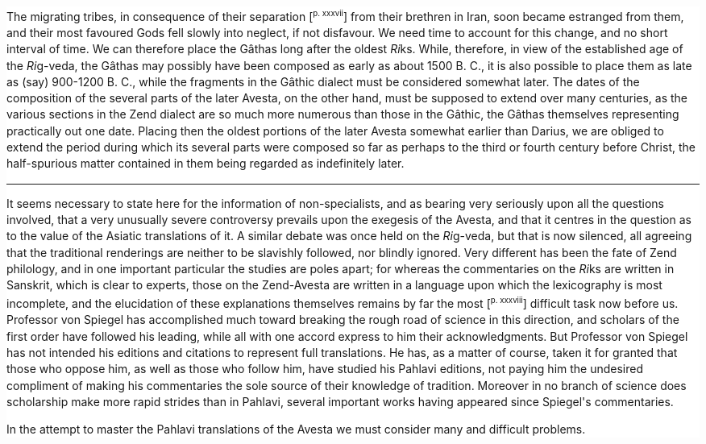The migrating tribes, in consequence of their separation <span id="pxxxvii">[<sup><small>p. xxxvii</small></sup>]</span> from their brethren in Iran, soon became estranged from them, and their most favoured Gods fell slowly into neglect, if not disfavour. We need time to account for this change, and no short interval of time. We can therefore place the Gâthas long after the oldest <i>Ri</i>ks. While, therefore, in view of the established age of the <i>Ri</i>g-veda, the Gâthas may possibly have been composed as early as about 1500 B. C., it is also possible to place them as late as (say) 900-1200 B. C., while the fragments in the Gâthic dialect must be considered somewhat later. The dates of the composition of the several parts of the later Avesta, on the other hand, must be supposed to extend over many centuries, as the various sections in the Zend dialect are so much more numerous than those in the Gâthic, the Gâthas themselves representing practically out one date. Placing then the oldest portions of the later Avesta somewhat earlier than Darius, we are obliged to extend the period during which its several parts were composed so far as perhaps to the third or fourth century before Christ, the half-spurious matter contained in them being regarded as indefinitely later.

---

It seems necessary to state here for the information of non-specialists, and as bearing very seriously upon all the questions involved, that a very unusually severe controversy prevails upon the exegesis of the Avesta, and that it centres in the question as to the value of the Asiatic translations of it. A similar debate was once held on the <i>Ri</i>g-veda, but that is now silenced, all agreeing that the traditional renderings are neither to be slavishly followed, nor blindly ignored. Very different has been the fate of Zend philology, and in one important particular the studies are poles apart; for whereas the commentaries on the <i>Ri</i>ks are written in Sanskrit, which is clear to experts, those on the Zend-Avesta are written in a language upon which the lexicography is most incomplete, and the elucidation of these explanations themselves remains by far the most <span id="pxxxviii">[<sup><small>p. xxxviii</small></sup>]</span> difficult task now before us. Professor von Spiegel has accomplished much toward breaking the rough road of science in this direction, and scholars of the first order have followed his leading, while all with one accord express to him their acknowledgments. But Professor von Spiegel has not intended his editions and citations to represent full translations. He has, as a matter of course, taken it for granted that those who oppose him, as well as those who follow him, have studied his Pahlavi editions, not paying him the undesired compliment of making his commentaries the sole source of their knowledge of tradition. Moreover in no branch of science does scholarship make more rapid strides than in Pahlavi, several important works having appeared since Spiegel's commentaries.

In the attempt to master the Pahlavi translations of the Avesta we must consider many and difficult problems.


[^10]: xix:1 Haug long since called attention to the likeness of Hegelianism to the p. xx chief ideas in the Zarathu<i>s</i>trian philosophy as centring in its dualism. And I think that it is quite evident, and I believe conceded by experts, that the Hegelian sublated dualism is a descendant from the Zarathu<i>s</i>trian through the Gnostics and Jacob Boehme.
[^11]: xxi:1 They pray against Aêshma without qualification. They might practise desolating havoc in time of war; but the raid, as in times of nominal peace, seems to have been foreign to them.
[^12]: xxii:1 The practical operation of this prime principle seems to have been at times beneficial to a remarkable, if not unparalleled, extent. Under the Sasanids the lower classes enjoyed great protection. See the remarks of Professor Rawlinson, The Seventh Oriental Monarchy, page 440 ff. Also recall the extraordinary treatment of the poor during the drought and famine under Perozes. The account is, however, exaggerated. See Tabari II, p. 130, cited by Professor Rawlinson, p. 314.
[^13]: xxiii:1 See especially the remarks preceding Y. L.
[^14]: xxiv:1 I regard it as most unfortunate that Zendists should search for easy and natural expression in the Gâthas, and the expression of commonplace detail. It is only in passionate utterance that their style becomes simple.
[^15]: xxix:1 See the Introduction to the first two volumes, and also Ormuzd and Ahriman.
[^16]: xxix:2 But cp. <i>R</i>v. VIII, 20, 17, divó—ásurasya vedhása<i>h</i> (medhasa<i>h</i> (?)).
[^17]: xxx:1 Some relief is given by a mention of the Draogha, but the bagâhya are probably Mithra and Anâhita (see the Inscription of Artaxerxes Mnemon, 4 rather than the Amesha Spe<i>n</i>ta. As we notice the name of Mithra, however, we must remark that, as the Mithra worship undoubtedly existed previously to the Gâthic period, and fell into neglect at the Gâthic period, it might be said that the greatly later Inscriptions represent Mazda-worship as it existed among the ancestors of the Zarathu<i>s</i>trians in a pre-Gâthic age or even Vedic age.
[^18]: xxx:2 Angra Mainyu and the Amesha are also prominent in the Gâthas.
[^19]: xxxi:1 And all are the Inscriptions of buried men. See also the statements of Professor de Harlez on the subject.
[^20]: xxxi:2 And perhaps it had also not forbidden cremation. Geiger (see ‘The Civilisation of the Eastern Iranians in Ancient Times;’ English translation by Dârâb Dastur Peshotan Sa<i>ñ</i><i>g</i>anâ, B. A., p. 90) conjectures that the dakhma were originally places for cremation. If this is a correct surmise, both burial and cremation may have been permitted at the Gâthic period, being forbidden long after. At least the original Mazda-worship did not recoil from cremation, otherwise the story of the attempt to burn the Lydian Crœsus could not have arisen. The earlier Persians had no abhorrence of either burial or burning. Only the developed Zarathu<i>s</i>trian Magism of the Medes obeyed the Vendîdâd.
[^21]: xxxii:1 Compare even the Scythic name Thamimasadas, cited by Professor Rawlinson (Herod. 3rd edit. iii, p. 195). Were branches of the Scyths themselves in a sense Mazda-worshippers, or could the name have been borrowed?
[^22]: xxxii:2 And which insisted less upon the personality of Satan.
[^23]: xxxii:3 The name Bactrian cannot be considered as more than a convenient expression.
[^24]: xxxiv:1 Also ![](/image/book/The_Zend_Avesta_Part_3/_03403.jpg) is simply ayam, and should be so transliterated; so also in a throng of other words. Salemann has noticed the origin of ![](/image/book/The_Zend_Avesta_Part_3/_03404.jpg) = ê, but gives no other indication in the present sense. I think that ![](/image/book/The_Zend_Avesta_Part_3/_03404.jpg) and also ![](/image/book/The_Zend_Avesta_Part_3/_03405.jpg), where they equal Aryan ya, should be corrected everywhere, like all other instances of miswriting. Unless indeed we can regard the ![](/image/book/The_Zend_Avesta_Part_3/_03404.jpg), for which ![](/image/book/The_Zend_Avesta_Part_3/_03404.jpg) ![](/image/book/The_Zend_Avesta_Part_3/_03405.jpg) were often clearly miswritten, as itself of double significance, as in Pahlavi. ![](/image/book/The_Zend_Avesta_Part_3/_03404.jpg) might then regularly and properly equal both ê and ya; so ![](/image/book/The_Zend_Avesta_Part_3/_03405.jpg) may equal long ê or yâ (ayâ). Other instances of miswriting in Zend would be dat. dual -bya. The Aryan -âm was first written as the nasal vowel -ã, and still further carelessly reduced to -a, but never so spoken. On the contrary, in the acc. fem. &c., the nasalisation was over-written, too much expressed. The final nasal caused the scribes to write the preceding letter as if nasalised, ‘ã,’ but it was never nasalised in speech.
[^25]: xxxv:1 I regard the Magi as representing the Zarathu<i>s</i>trianism of the Vendîdâd. This the false Bardiya endeavoured to introduce, demolishing the temples which the old Mazda-worship permitted in Persia. See the Cuneiform Inscription of Behistun II; Darius 61.
[^26]: xxxv:2 All in the Gâthic dialect is old.
[^27]: xxxix:1 I would here state to the distinguished scholars who have done me the honour to study my work on the Gâthas, that the Pahlavi translations contained in it are those made in the light of the glosses. Here and there final ones will be added in a later volume, as from the Pahlavi texts sometimes considered apart from the Pahlavi glosses, and in consequence often much nearer the Gâthic than those from both text and gloss.
[^28]: xl:1 Well has Geldner mentioned the ‘epoch-making’ Etudes Iraniennes of Darmesteter (KZ. vol. xxviii, p. 186). It is to be hoped that these brilliant pieces will stimulate the study of the relation between the Zend and the New Persian through the Ancient Persian and the Pahlavi.
[^29]: xli:1 Eranisches Alterthumskunde III, s. 767.
[^30]: xli:2 See Hübschmann. KZ. bd. 24, s. 326.
[^31]: xliii:1 One of the most powerful tributes ever paid to the Pahlavi translators was Haug's conversion to them. Before studying them he lost no opportunity to stigmatise their deficiencies; later, however, he followed them in many an important place, and sometimes with little reserve.
[^32]: xliii:2 It is only lately that the variation from eleven to twelve syllables in the lines of Trish<i>t</i>up has been applied to the Gâthic metres, nor has the possibility of a shifting caesura been acceded to till lately.
[^33]: xlv:1 Non-specialists must not suppose that our texts are more apparently uncertain than (say) many portions of the Old Testament. Large portions of them are also as clear, at least, as the <i>Ri</i>g-veda; and the emendations referred to need very seldom affect the doctrines. Let the learned public, however, insist on scholars making honest attempts to render the texts as they stand before their emendations, and greater harmony would result.
[^34]: xlvi:1 See remarks in the Preface, [p. xv](../Preface#pxv).
[^35]: xlvi:2 See note on [p. xix](#pxix).